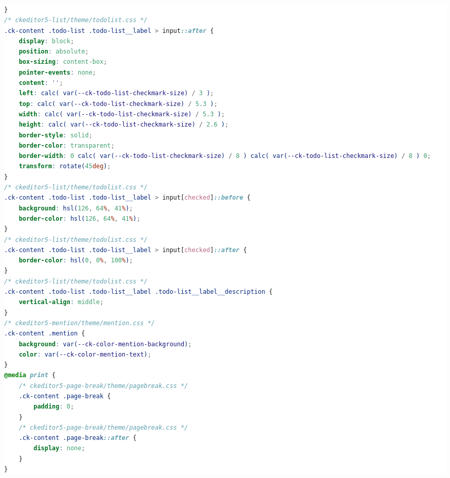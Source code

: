 ```css
}
/* ckeditor5-list/theme/todolist.css */
.ck-content .todo-list .todo-list__label > input::after {
	display: block;
	position: absolute;
	box-sizing: content-box;
	pointer-events: none;
	content: '';
	left: calc( var(--ck-todo-list-checkmark-size) / 3 );
	top: calc( var(--ck-todo-list-checkmark-size) / 5.3 );
	width: calc( var(--ck-todo-list-checkmark-size) / 5.3 );
	height: calc( var(--ck-todo-list-checkmark-size) / 2.6 );
	border-style: solid;
	border-color: transparent;
	border-width: 0 calc( var(--ck-todo-list-checkmark-size) / 8 ) calc( var(--ck-todo-list-checkmark-size) / 8 ) 0;
	transform: rotate(45deg);
}
/* ckeditor5-list/theme/todolist.css */
.ck-content .todo-list .todo-list__label > input[checked]::before {
	background: hsl(126, 64%, 41%);
	border-color: hsl(126, 64%, 41%);
}
/* ckeditor5-list/theme/todolist.css */
.ck-content .todo-list .todo-list__label > input[checked]::after {
	border-color: hsl(0, 0%, 100%);
}
/* ckeditor5-list/theme/todolist.css */
.ck-content .todo-list .todo-list__label .todo-list__label__description {
	vertical-align: middle;
}
/* ckeditor5-mention/theme/mention.css */
.ck-content .mention {
	background: var(--ck-color-mention-background);
	color: var(--ck-color-mention-text);
}
@media print {
	/* ckeditor5-page-break/theme/pagebreak.css */
	.ck-content .page-break {
		padding: 0;
	}
	/* ckeditor5-page-break/theme/pagebreak.css */
	.ck-content .page-break::after {
		display: none;
	}
}
```
